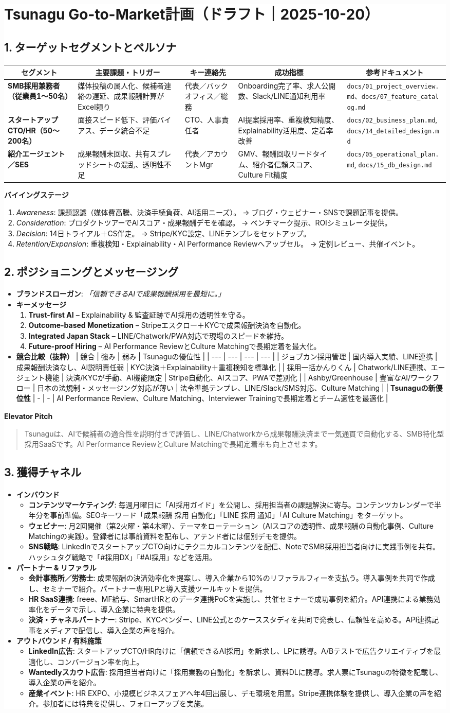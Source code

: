 # Tsunagu Go-to-Market計画（ドラフト｜2025-10-20）

## 1. ターゲットセグメントとペルソナ
| セグメント | 主要課題・トリガー | キー連絡先 | 成功指標 | 参考ドキュメント |
| --- | --- | --- | --- | --- |
| **SMB採用兼務者（従業員1〜50名）** | 媒体投稿の属人化、候補者連絡の遅延、成果報酬計算がExcel頼り | 代表／バックオフィス／総務 | Onboarding完了率、求人公開数、Slack/LINE通知利用率 | `docs/01_project_overview.md`、`docs/07_feature_catalog.md` |
| **スタートアップCTO/HR（50〜200名）** | 面接スピード低下、評価バイアス、データ統合不足 | CTO、人事責任者 | AI提案採用率、重複検知精度、Explainability活用度、定着率改善 | `docs/02_business_plan.md`, `docs/14_detailed_design.md` |
| **紹介エージェント／SES** | 成果報酬未回収、共有スプレッドシートの混乱、透明性不足 | 代表／アカウントMgr | GMV、報酬回収リードタイム、紹介者信頼スコア、Culture Fit精度 | `docs/05_operational_plan.md`, `docs/15_db_design.md` |

**バイイングステージ**
1. *Awareness*: 課題認識（媒体費高騰、決済手続負荷、AI活用ニーズ）。 → ブログ・ウェビナー・SNSで課題記事を提供。
2. *Consideration*: プロダクトツアーでAIスコア・成果報酬デモを確認。 → ベンチマーク提示、ROIシミュレータ提供。
3. *Decision*: 14日トライアル＋CS伴走。 → Stripe/KYC設定、LINEテンプレをセットアップ。
4. *Retention/Expansion*: 重複検知・Explainability・AI Performance Reviewへアップセル。 → 定例レビュー、共催イベント。

## 2. ポジショニングとメッセージング
- **ブランドスローガン**: *「信頼できるAIで成果報酬採用を最短に。」*
- **キーメッセージ**
  1. **Trust-first AI** – Explainability & 監査証跡でAI採用の透明性を守る。
  2. **Outcome-based Monetization** – Stripeエスクロー＋KYCで成果報酬決済を自動化。
  3. **Integrated Japan Stack** – LINE/Chatwork/PWA対応で現場のスピードを維持。
  4. **Future-proof Hiring** – AI Performance ReviewとCulture Matchingで長期定着を最大化。
- **競合比較（抜粋）**
  | 競合 | 強み | 弱み | Tsunaguの優位性 |
  | --- | --- | --- | --- |
  | ジョブカン採用管理 | 国内導入実績、LINE連携 | 成果報酬決済なし、AI説明責任弱 | KYC決済＋Explainability＋重複検知を標準化 |
  | 採用一括かんりくん | Chatwork/LINE連携、エージェント機能 | 決済/KYCが手動、AI機能限定 | Stripe自動化、AIスコア、PWAで差別化 |
  | Ashby/Greenhouse | 豊富なAI/ワークフロー | 日本の法規制・メッセージング対応が薄い | 法令準拠テンプレ、LINE/Slack/SMS対応、Culture Matching |
  | **Tsunaguの新優位性** | - | - | AI Performance Review、Culture Matching、Interviewer Trainingで長期定着とチーム適性を最適化 |

**Elevator Pitch**
> Tsunaguは、AIで候補者の適合性を説明付きで評価し、LINE/Chatworkから成果報酬決済まで一気通貫で自動化する、SMB特化型採用SaaSです。AI Performance ReviewとCulture Matchingで長期定着率も向上させます。

## 3. 獲得チャネル
- **インバウンド**
  - **コンテンツマーケティング**: 毎週月曜日に「AI採用ガイド」を公開し、採用担当者の課題解決に寄与。コンテンツカレンダーで半年分を事前準備。SEOキーワード「成果報酬 採用 自動化」「LINE 採用 通知」「AI Culture Matching」をターゲット。
  - **ウェビナー**: 月2回開催（第2火曜・第4木曜）、テーマをローテーション（AIスコアの透明性、成果報酬の自動化事例、Culture Matchingの実践）。登録者には事前資料を配布し、アテンド者には個別デモを提供。
  - **SNS戦略**: LinkedInでスタートアップCTO向けにテクニカルコンテンツを配信、NoteでSMB採用担当者向けに実践事例を共有。ハッシュタグ戦略で「#採用DX」「#AI採用」などを活用。
- **パートナー & リファラル**
  - **会計事務所／労務士**: 成果報酬の決済効率化を提案し、導入企業から10%のリファラルフィーを支払う。導入事例を共同で作成し、セミナーで紹介。パートナー専用LPと導入支援ツールキットを提供。
  - **HR SaaS連携**: freee、MF給与、SmartHRとのデータ連携PoCを実施し、共催セミナーで成功事例を紹介。API連携による業務効率化をデータで示し、導入企業に特典を提供。
  - **決済・チャネルパートナー**: Stripe、KYCベンダー、LINE公式とのケーススタディを共同で発表し、信頼性を高める。API連携記事をメディアで配信し、導入企業の声を紹介。
- **アウトバウンド / 有料施策**
  - **LinkedIn広告**: スタートアップCTO/HR向けに「信頼できるAI採用」を訴求し、LPに誘導。A/Bテストで広告クリエイティブを最適化し、コンバージョン率を向上。
  - **Wantedlyスカウト広告**: 採用担当者向けに「採用業務の自動化」を訴求し、資料DLに誘導。求人票にTsunaguの特徴を記載し、導入企業の声を紹介。
  - **産業イベント**: HR EXPO、小規模ビジネスフェアへ年4回出展し、デモ環境を用意。Stripe連携体験を提供し、導入企業の声を紹介。参加者には特典を提供し、フォローアップを実施。
